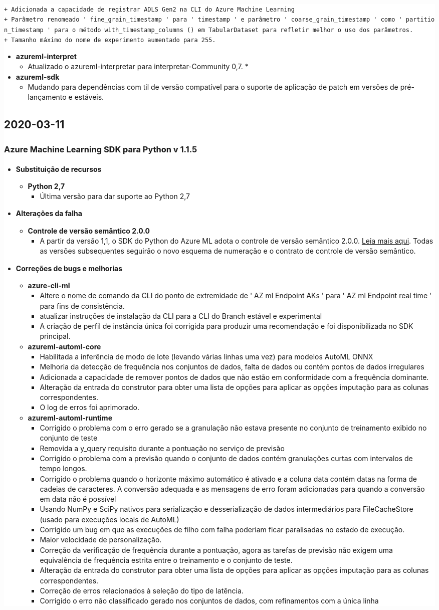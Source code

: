     + Adicionada a capacidade de registrar ADLS Gen2 na CLI do Azure Machine Learning
    + Parâmetro renomeado ' fine_grain_timestamp ' para ' timestamp ' e parâmetro ' coarse_grain_timestamp ' como ' partition_timestamp ' para o método with_timestamp_columns () em TabularDataset para refletir melhor o uso dos parâmetros.
    + Tamanho máximo do nome de experimento aumentado para 255.
  + **azureml-interpret**
    + Atualizado o azureml-interpretar para interpretar-Community 0,7. *
  + **azureml-sdk**
    + Mudando para dependências com til de versão compatível para o suporte de aplicação de patch em versões de pré-lançamento e estáveis.


## <a name="2020-03-11"></a>2020-03-11

### <a name="azure-machine-learning-sdk-for-python-v115"></a>Azure Machine Learning SDK para Python v 1.1.5

+ **Substituição de recursos**
  + **Python 2,7**
    + Última versão para dar suporte ao Python 2,7

+ **Alterações da falha**
  + **Controle de versão semântico 2.0.0**
    + A partir da versão 1,1, o SDK do Python do Azure ML adota o controle de versão semântico 2.0.0. [Leia mais aqui](https://semver.org/). Todas as versões subsequentes seguirão o novo esquema de numeração e o contrato de controle de versão semântico. 

+ **Correções de bugs e melhorias**
  + **azure-cli-ml**
    + Altere o nome de comando da CLI do ponto de extremidade de ' AZ ml Endpoint AKs ' para ' AZ ml Endpoint real time ' para fins de consistência.
    + atualizar instruções de instalação da CLI para a CLI do Branch estável e experimental
    + A criação de perfil de instância única foi corrigida para produzir uma recomendação e foi disponibilizada no SDK principal.
  + **azureml-automl-core**
    + Habilitada a inferência de modo de lote (levando várias linhas uma vez) para modelos AutoML ONNX
    + Melhoria da detecção de frequência nos conjuntos de dados, falta de dados ou contém pontos de dados irregulares
    + Adicionada a capacidade de remover pontos de dados que não estão em conformidade com a frequência dominante.
    + Alteração da entrada do construtor para obter uma lista de opções para aplicar as opções imputação para as colunas correspondentes.
    + O log de erros foi aprimorado.
  + **azureml-automl-runtime**
    + Corrigido o problema com o erro gerado se a granulação não estava presente no conjunto de treinamento exibido no conjunto de teste
    + Removida a y_query requisito durante a pontuação no serviço de previsão
    + Corrigido o problema com a previsão quando o conjunto de dados contém granulações curtas com intervalos de tempo longos.
    + Corrigido o problema quando o horizonte máximo automático é ativado e a coluna data contém datas na forma de cadeias de caracteres. A conversão adequada e as mensagens de erro foram adicionadas para quando a conversão em data não é possível
    + Usando NumPy e SciPy nativos para serialização e desserialização de dados intermediários para FileCacheStore (usado para execuções locais de AutoML)
    + Corrigido um bug em que as execuções de filho com falha poderiam ficar paralisadas no estado de execução.
    + Maior velocidade de personalização.
    + Correção da verificação de frequência durante a pontuação, agora as tarefas de previsão não exigem uma equivalência de frequência estrita entre o treinamento e o conjunto de teste.
    + Alteração da entrada do construtor para obter uma lista de opções para aplicar as opções imputação para as colunas correspondentes.
    + Correção de erros relacionados à seleção do tipo de latência.
    + Corrigido o erro não classificado gerado nos conjuntos de dados, com refinamentos com a única linha